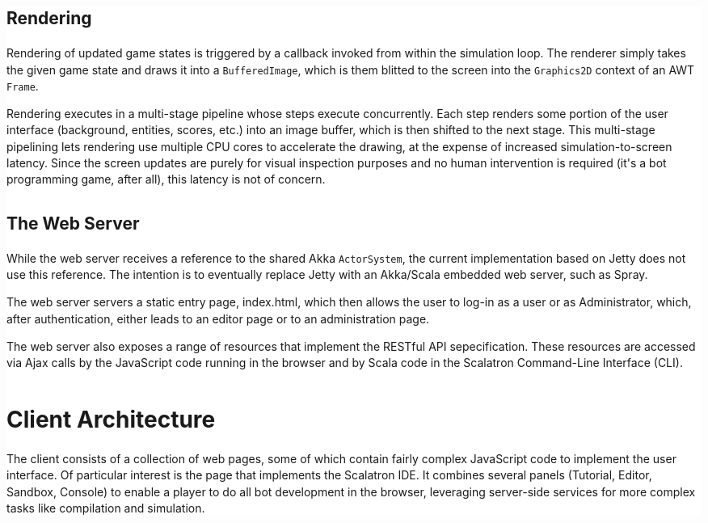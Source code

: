 

## Rendering

Rendering of updated game states is triggered by a callback invoked from within the simulation loop.
The renderer simply takes the given game state and draws it into a `BufferedImage`, which is them
blitted to the screen into the `Graphics2D` context of an AWT `Frame`.

Rendering executes in a multi-stage pipeline whose steps execute concurrently. Each step renders some
portion of the user interface (background, entities, scores, etc.) into an image buffer, which is then
shifted to the next stage. This multi-stage pipelining lets rendering use multiple CPU cores to accelerate
the drawing, at the expense of increased simulation-to-screen latency. Since the screen updates are purely
for visual inspection purposes and no human intervention is required (it's a bot programming game, after
all), this latency is not of concern.






## The Web Server

While the web server receives a reference to the shared Akka `ActorSystem`, the current implementation
based on Jetty does not use this reference. The intention is to eventually replace Jetty with an Akka/Scala
embedded web server, such as Spray.

The web server servers a static entry page, index.html, which then allows the user to log-in as a
user or as Administrator, which, after authentication, either leads to an editor page or to an
administration page.

The web server also exposes a range of resources that implement the RESTful API sepecification.
These resources are accessed via Ajax calls by the JavaScript code running in the browser and
by Scala code in the Scalatron Command-Line Interface (CLI).





# Client Architecture

The client consists of a collection of web pages, some of which contain fairly complex JavaScript code
to implement the user interface. Of particular interest is the page that implements the Scalatron IDE.
It combines several panels (Tutorial, Editor, Sandbox, Console) to enable a player to do all bot
development in the browser, leveraging server-side services for more complex tasks like compilation and
simulation.
